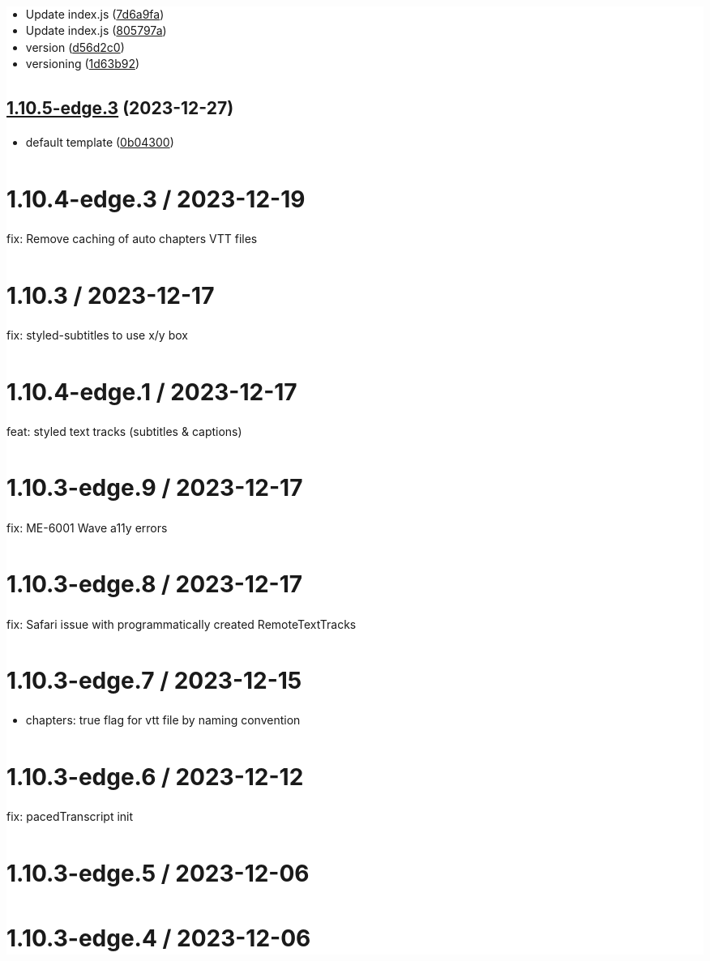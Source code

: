 * Update index.js ([7d6a9fa](https://github.com/cloudinary/cloudinary-video-player/commit/7d6a9faf99359b32f1df238d9ac8305db70252a6))
* Update index.js ([805797a](https://github.com/cloudinary/cloudinary-video-player/commit/805797a9117461b129c902d1315b6f0f6891ad65))
* version ([d56d2c0](https://github.com/cloudinary/cloudinary-video-player/commit/d56d2c00c09c33ad4b3ca7505061b47779249da1))
* versioning ([1d63b92](https://github.com/cloudinary/cloudinary-video-player/commit/1d63b926fb179b55e8277e9c4d25786875c0a995))

## [1.10.5-edge.3](https://github.com/cloudinary/cloudinary-video-player/compare/1.10.4-edge.3...v1.10.5-edge.3) (2023-12-27)


* default template ([0b04300](https://github.com/cloudinary/cloudinary-video-player/commit/0b043004539cc3040eca8bdf44afdd442309d187))

1.10.4-edge.3 / 2023-12-19
==================

fix: Remove caching of auto chapters VTT files


1.10.3 / 2023-12-17
==================

fix: styled-subtitles to use x/y box

1.10.4-edge.1 / 2023-12-17
==================

feat: styled text tracks (subtitles & captions)

1.10.3-edge.9 / 2023-12-17
==================

fix: ME-6001 Wave a11y errors

1.10.3-edge.8 / 2023-12-17
==================

fix: Safari issue with programmatically created RemoteTextTracks

1.10.3-edge.7 / 2023-12-15
==================

- chapters: true flag for vtt file by naming convention

1.10.3-edge.6 / 2023-12-12
==================

fix: pacedTranscript init

1.10.3-edge.5 / 2023-12-06
==================


1.10.3-edge.4 / 2023-12-06
==================
